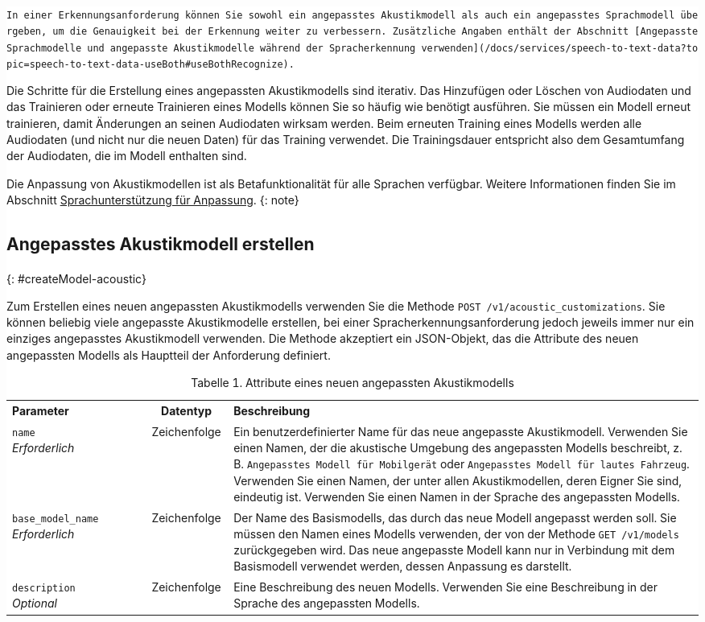     In einer Erkennungsanforderung können Sie sowohl ein angepasstes Akustikmodell als auch ein angepasstes Sprachmodell übergeben, um die Genauigkeit bei der Erkennung weiter zu verbessern. Zusätzliche Angaben enthält der Abschnitt [Angepasste Sprachmodelle und angepasste Akustikmodelle während der Spracherkennung verwenden](/docs/services/speech-to-text-data?topic=speech-to-text-data-useBoth#useBothRecognize).

Die Schritte für die Erstellung eines angepassten Akustikmodells sind iterativ. Das Hinzufügen oder Löschen von Audiodaten und das Trainieren oder erneute Trainieren eines Modells können Sie so häufig wie benötigt ausführen. Sie müssen ein Modell erneut trainieren, damit Änderungen an seinen Audiodaten wirksam werden. Beim erneuten Training eines Modells werden alle Audiodaten (und nicht nur die neuen Daten) für das Training verwendet. Die Trainingsdauer entspricht also dem Gesamtumfang der Audiodaten, die im Modell enthalten sind.

Die Anpassung von Akustikmodellen ist als Betafunktionalität für alle Sprachen verfügbar. Weitere Informationen finden Sie im Abschnitt [Sprachunterstützung für Anpassung](/docs/services/speech-to-text-data?topic=speech-to-text-data-customization#languageSupport).
{: note}

## Angepasstes Akustikmodell erstellen
{: #createModel-acoustic}

Zum Erstellen eines neuen angepassten Akustikmodells verwenden Sie die Methode `POST /v1/acoustic_customizations`. Sie können beliebig viele angepasste Akustikmodelle erstellen, bei einer Spracherkennungsanforderung jedoch jeweils immer nur ein einziges angepasstes Akustikmodell verwenden. Die Methode akzeptiert ein JSON-Objekt, das die Attribute des neuen angepassten Modells als Hauptteil der Anforderung definiert.

<table>
  <caption>Tabelle 1. Attribute eines neuen angepassten Akustikmodells</caption>
  <tr>
    <th style="width:20%; text-align:left">Parameter</th>
    <th style="width:12%; text-align:center">Datentyp</th>
    <th style="text-align:left">Beschreibung</th>
  </tr>
  <tr>
    <td><code>name</code><br/><em>Erforderlich</em></td>
    <td style="text-align:center">Zeichenfolge</td>
    <td>
      Ein benutzerdefinierter Name für das neue angepasste Akustikmodell. Verwenden Sie einen Namen, der die akustische Umgebung des angepassten Modells beschreibt, z. B. <code>Angepasstes Modell für Mobilgerät</code> oder <code>Angepasstes Modell für lautes Fahrzeug</code>. Verwenden Sie einen Namen, der unter allen Akustikmodellen, deren Eigner Sie sind, eindeutig ist. Verwenden Sie einen Namen in der Sprache des angepassten Modells.
    </td>
  </tr>
  <tr>
    <td><code>base_model_name</code><br/><em>Erforderlich</em></td>
    <td style="text-align:center">Zeichenfolge</td>
    <td>
      Der Name des Basismodells, das durch das neue Modell angepasst werden soll. Sie müssen den Namen eines Modells verwenden, der von der Methode <code>GET /v1/models</code> zurückgegeben wird. Das neue angepasste Modell kann nur in Verbindung mit dem Basismodell verwendet werden, dessen Anpassung es darstellt.
    </td>
  </tr>
  <tr>
    <td><code>description</code><br/><em>Optional</em></td>
    <td style="text-align:center">Zeichenfolge</td>
    <td>
      Eine Beschreibung des neuen Modells. Verwenden Sie eine Beschreibung in der Sprache des angepassten Modells.
    </td>
  </tr>
</table>

